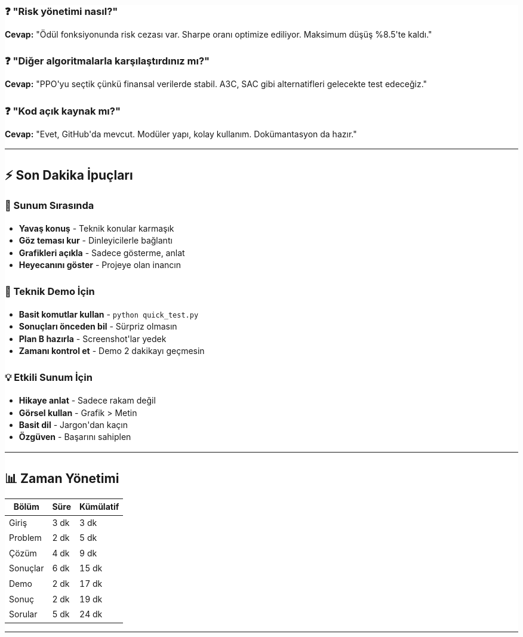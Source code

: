 ### ❓ "Risk yönetimi nasıl?"
**Cevap:** "Ödül fonksiyonunda risk cezası var. Sharpe oranı optimize ediliyor. Maksimum düşüş %8.5'te kaldı."

### ❓ "Diğer algoritmalarla karşılaştırdınız mı?"
**Cevap:** "PPO'yu seçtik çünkü finansal verilerde stabil. A3C, SAC gibi alternatifleri gelecekte test edeceğiz."

### ❓ "Kod açık kaynak mı?"
**Cevap:** "Evet, GitHub'da mevcut. Modüler yapı, kolay kullanım. Dokümantasyon da hazır."

---

## ⚡ Son Dakika İpuçları

### 🎯 Sunum Sırasında
- **Yavaş konuş** - Teknik konular karmaşık
- **Göz teması kur** - Dinleyicilerle bağlantı
- **Grafikleri açıkla** - Sadece gösterme, anlat
- **Heyecanını göster** - Projeye olan inancın

### 🔧 Teknik Demo İçin
- **Basit komutlar kullan** - `python quick_test.py`
- **Sonuçları önceden bil** - Sürpriz olmasın
- **Plan B hazırla** - Screenshot'lar yedek
- **Zamanı kontrol et** - Demo 2 dakikayı geçmesin

### 💡 Etkili Sunum İçin
- **Hikaye anlat** - Sadece rakam değil
- **Görsel kullan** - Grafik > Metin
- **Basit dil** - Jargon'dan kaçın
- **Özgüven** - Başarını sahiplen

---

## 📊 Zaman Yönetimi

| Bölüm | Süre | Kümülatif |
|-------|------|-----------|
| Giriş | 3 dk | 3 dk |
| Problem | 2 dk | 5 dk |
| Çözüm | 4 dk | 9 dk |
| Sonuçlar | 6 dk | 15 dk |
| Demo | 2 dk | 17 dk |
| Sonuç | 2 dk | 19 dk |
| Sorular | 5 dk | 24 dk |

---